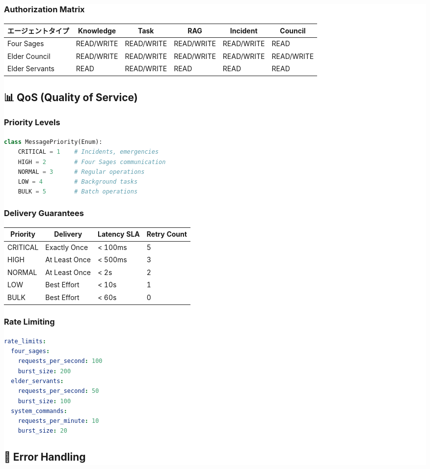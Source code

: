 ### Authorization Matrix

| エージェントタイプ | Knowledge | Task | RAG | Incident | Council |
|---|---|---|---|---|---|
| Four Sages | READ/WRITE | READ/WRITE | READ/WRITE | READ/WRITE | READ |
| Elder Council | READ/WRITE | READ/WRITE | READ/WRITE | READ/WRITE | READ/WRITE |
| Elder Servants | READ | READ/WRITE | READ | READ | READ |

## 📊 QoS (Quality of Service)

### Priority Levels

```python
class MessagePriority(Enum):
    CRITICAL = 1    # Incidents, emergencies
    HIGH = 2        # Four Sages communication
    NORMAL = 3      # Regular operations
    LOW = 4         # Background tasks
    BULK = 5        # Batch operations
```

### Delivery Guarantees

| Priority | Delivery | Latency SLA | Retry Count |
|---|---|---|---|
| CRITICAL | Exactly Once | < 100ms | 5 |
| HIGH | At Least Once | < 500ms | 3 |
| NORMAL | At Least Once | < 2s | 2 |
| LOW | Best Effort | < 10s | 1 |
| BULK | Best Effort | < 60s | 0 |

### Rate Limiting

```yaml
rate_limits:
  four_sages:
    requests_per_second: 100
    burst_size: 200
  elder_servants:
    requests_per_second: 50
    burst_size: 100
  system_commands:
    requests_per_minute: 10
    burst_size: 20
```

## 🔧 Error Handling
